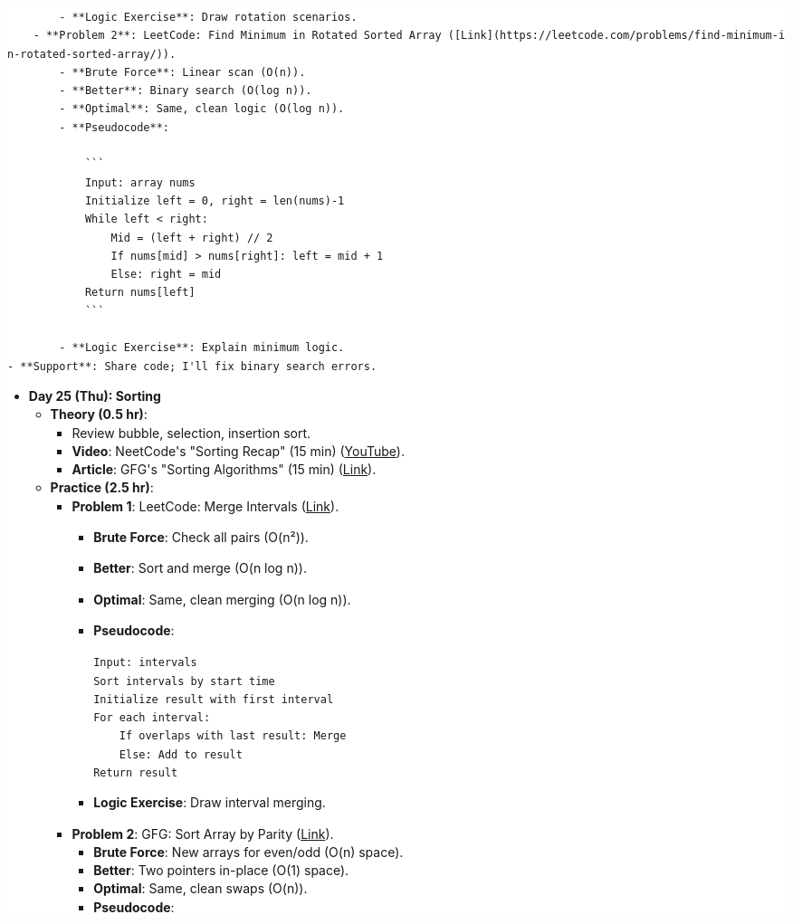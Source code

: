             - **Logic Exercise**: Draw rotation scenarios.
        - **Problem 2**: LeetCode: Find Minimum in Rotated Sorted Array ([Link](https://leetcode.com/problems/find-minimum-in-rotated-sorted-array/)).
            - **Brute Force**: Linear scan (O(n)).
            - **Better**: Binary search (O(log n)).
            - **Optimal**: Same, clean logic (O(log n)).
            - **Pseudocode**:
                
                ```
                Input: array nums
                Initialize left = 0, right = len(nums)-1
                While left < right:
                    Mid = (left + right) // 2
                    If nums[mid] > nums[right]: left = mid + 1
                    Else: right = mid
                Return nums[left]
                ```
                
            - **Logic Exercise**: Explain minimum logic.
    - **Support**: Share code; I'll fix binary search errors.
- **Day 25 (Thu): Sorting**
    - **Theory (0.5 hr)**:
        - Review bubble, selection, insertion sort.
        - **Video**: NeetCode's "Sorting Recap" (15 min) ([YouTube](https://www.youtube.com/watch?v=JU767SDMDvA&t=300s)).
        - **Article**: GFG's "Sorting Algorithms" (15 min) ([Link](https://www.geeksforgeeks.org/sorting-algorithms/)).
    - **Practice (2.5 hr)**:
        - **Problem 1**: LeetCode: Merge Intervals ([Link](https://leetcode.com/problems/merge-intervals/)).
            - **Brute Force**: Check all pairs (O(n²)).
            - **Better**: Sort and merge (O(n log n)).
            - **Optimal**: Same, clean merging (O(n log n)).
            - **Pseudocode**:
                
                ```
                Input: intervals
                Sort intervals by start time
                Initialize result with first interval
                For each interval:
                    If overlaps with last result: Merge
                    Else: Add to result
                Return result
                ```
                
            - **Logic Exercise**: Draw interval merging.
        - **Problem 2**: GFG: Sort Array by Parity ([Link](https://www.geeksforgeeks.org/segregate-even-and-odd-numbers/)).
            - **Brute Force**: New arrays for even/odd (O(n) space).
            - **Better**: Two pointers in-place (O(1) space).
            - **Optimal**: Same, clean swaps (O(n)).
            - **Pseudocode**:
                